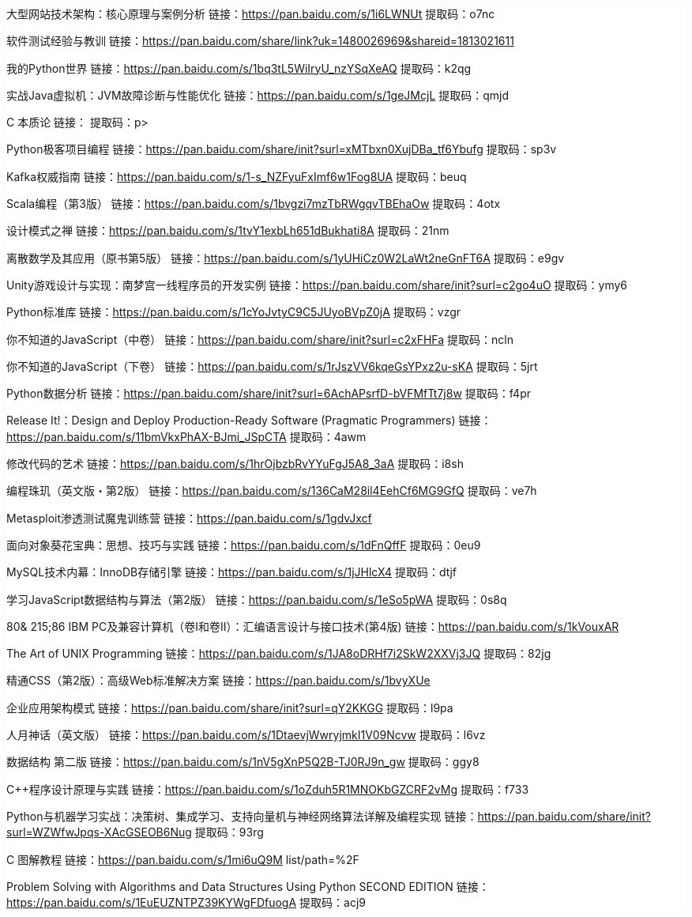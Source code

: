 大型网站技术架构：核心原理与案例分析 链接：https://pan.baidu.com/s/1i6LWNUt 提取码：o7nc

软件测试经验与教训 链接：https://pan.baidu.com/share/link?uk=1480026969&shareid=1813021611

我的Python世界 链接：https://pan.baidu.com/s/1bq3tL5WiIryU_nzYSqXeAQ 提取码：k2qg

实战Java虚拟机：JVM故障诊断与性能优化 链接：https://pan.baidu.com/s/1geJMcjL 提取码：qmjd

C 本质论 链接： 提取码：p>

Python极客项目编程 链接：https://pan.baidu.com/share/init?surl=xMTbxn0XujDBa_tf6Ybufg 提取码：sp3v

Kafka权威指南 链接：https://pan.baidu.com/s/1-s_NZFyuFxImf6w1Fog8UA 提取码：beuq

Scala编程（第3版） 链接：https://pan.baidu.com/s/1bvgzi7mzTbRWgqvTBEhaOw 提取码：4otx

设计模式之禅 链接：https://pan.baidu.com/s/1tvY1exbLh651dBukhati8A 提取码：21nm

离散数学及其应用（原书第5版） 链接：https://pan.baidu.com/s/1yUHiCz0W2LaWt2neGnFT6A 提取码：e9gv

Unity游戏设计与实现：南梦宫一线程序员的开发实例 链接：https://pan.baidu.com/share/init?surl=c2go4uO 提取码：ymy6

Python标准库 链接：https://pan.baidu.com/s/1cYoJvtyC9C5JUyoBVpZ0jA 提取码：vzgr

你不知道的JavaScript（中卷） 链接：https://pan.baidu.com/share/init?surl=c2xFHFa 提取码：ncln

你不知道的JavaScript（下卷） 链接：https://pan.baidu.com/s/1rJszVV6kqeGsYPxz2u-sKA 提取码：5jrt

Python数据分析 链接：https://pan.baidu.com/share/init?surl=6AchAPsrfD-bVFMfTt7j8w 提取码：f4pr

Release It!：Design and Deploy Production-Ready Software (Pragmatic Programmers) 链接：https://pan.baidu.com/s/11bmVkxPhAX-BJmi_JSpCTA 提取码：4awm

修改代码的艺术 链接：https://pan.baidu.com/s/1hrOjbzbRvYYuFgJ5A8_3aA 提取码：i8sh

编程珠玑（英文版・第2版） 链接：https://pan.baidu.com/s/136CaM28il4EehCf6MG9GfQ 提取码：ve7h

Metasploit渗透测试魔鬼训练营 链接：https://pan.baidu.com/s/1gdvJxcf

面向对象葵花宝典：思想、技巧与实践 链接：https://pan.baidu.com/s/1dFnQffF 提取码：0eu9

MySQL技术内幕：InnoDB存储引擎 链接：https://pan.baidu.com/s/1jJHlcX4 提取码：dtjf

学习JavaScript数据结构与算法（第2版） 链接：https://pan.baidu.com/s/1eSo5pWA 提取码：0s8q

80& 215;86 IBM PC及兼容计算机（卷Ⅰ和卷Ⅱ）：汇编语言设计与接口技术(第4版) 链接：https://pan.baidu.com/s/1kVouxAR

The Art of UNIX Programming 链接：https://pan.baidu.com/s/1JA8oDRHf7i2SkW2XXVj3JQ 提取码：82jg

精通CSS（第2版）：高级Web标准解决方案 链接：https://pan.baidu.com/s/1bvyXUe

企业应用架构模式 链接：https://pan.baidu.com/share/init?surl=qY2KKGG 提取码：l9pa

人月神话（英文版） 链接：https://pan.baidu.com/s/1DtaevjWwryjmkI1V09Ncvw 提取码：l6vz

数据结构 第二版 链接：https://pan.baidu.com/s/1nV5gXnP5Q2B-TJ0RJ9n_gw 提取码：ggy8

C++程序设计原理与实践 链接：https://pan.baidu.com/s/1oZduh5R1MNOKbGZCRF2vMg 提取码：f733

Python与机器学习实战：决策树、集成学习、支持向量机与神经网络算法详解及编程实现 链接：https://pan.baidu.com/share/init?surl=WZWfwJpqs-XAcGSEOB6Nug 提取码：93rg

C 图解教程 链接：https://pan.baidu.com/s/1mi6uQ9M list/path=%2F

Problem Solving with Algorithms and Data Structures Using Python SECOND EDITION 链接：https://pan.baidu.com/s/1EuEUZNTPZ39KYWgFDfuogA 提取码：acj9
